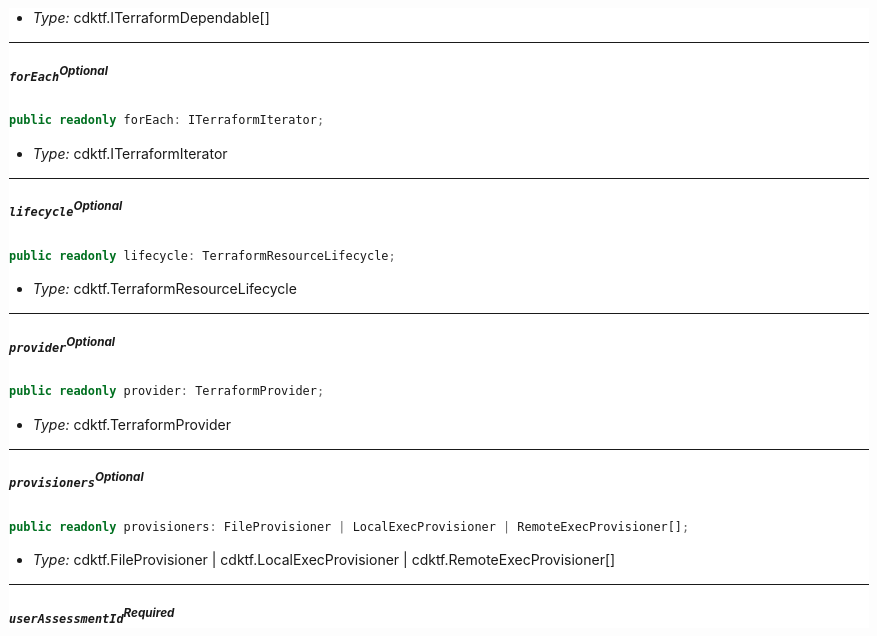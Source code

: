 - *Type:* cdktf.ITerraformDependable[]

---

##### `forEach`<sup>Optional</sup> <a name="forEach" id="rhizo-co-terraform-provider-oci.dataOciDataSafeListUserGrants.DataOciDataSafeListUserGrantsConfig.property.forEach"></a>

```typescript
public readonly forEach: ITerraformIterator;
```

- *Type:* cdktf.ITerraformIterator

---

##### `lifecycle`<sup>Optional</sup> <a name="lifecycle" id="rhizo-co-terraform-provider-oci.dataOciDataSafeListUserGrants.DataOciDataSafeListUserGrantsConfig.property.lifecycle"></a>

```typescript
public readonly lifecycle: TerraformResourceLifecycle;
```

- *Type:* cdktf.TerraformResourceLifecycle

---

##### `provider`<sup>Optional</sup> <a name="provider" id="rhizo-co-terraform-provider-oci.dataOciDataSafeListUserGrants.DataOciDataSafeListUserGrantsConfig.property.provider"></a>

```typescript
public readonly provider: TerraformProvider;
```

- *Type:* cdktf.TerraformProvider

---

##### `provisioners`<sup>Optional</sup> <a name="provisioners" id="rhizo-co-terraform-provider-oci.dataOciDataSafeListUserGrants.DataOciDataSafeListUserGrantsConfig.property.provisioners"></a>

```typescript
public readonly provisioners: FileProvisioner | LocalExecProvisioner | RemoteExecProvisioner[];
```

- *Type:* cdktf.FileProvisioner | cdktf.LocalExecProvisioner | cdktf.RemoteExecProvisioner[]

---

##### `userAssessmentId`<sup>Required</sup> <a name="userAssessmentId" id="rhizo-co-terraform-provider-oci.dataOciDataSafeListUserGrants.DataOciDataSafeListUserGrantsConfig.property.userAssessmentId"></a>
